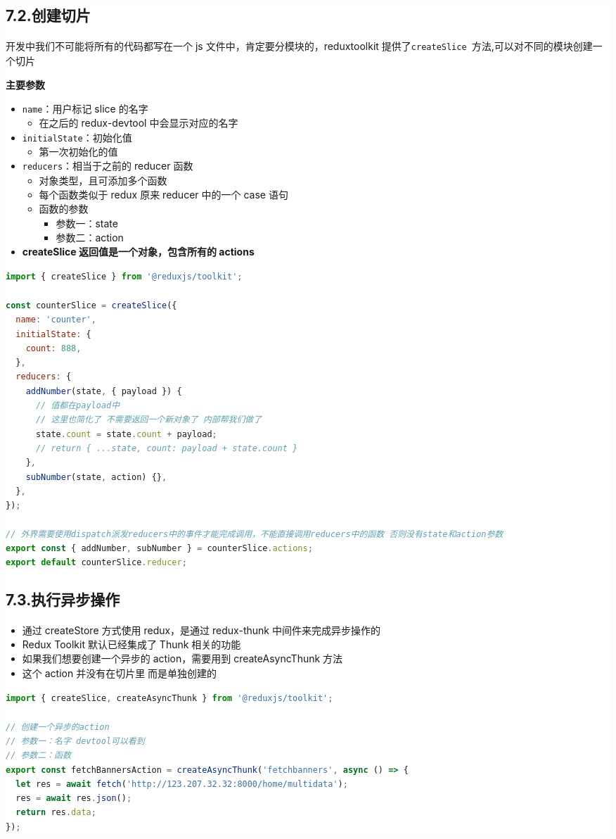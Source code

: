 ## 7.2.创建切片

开发中我们不可能将所有的代码都写在一个 js 文件中，肯定要分模块的，reduxtoolkit 提供了`createSlice `方法,可以对不同的模块创建一个切片

**主要参数**

- `name`：用户标记 slice 的名字
  - 在之后的 redux-devtool 中会显示对应的名字
- `initialState`：初始化值
  - 第一次初始化的值
- `reducers`：相当于之前的 reducer 函数
  - 对象类型，且可添加多个函数
  - 每个函数类似于 redux 原来 reducer 中的一个 case 语句
  - 函数的参数
    - 参数一：state
    - 参数二：action
- **createSlice 返回值是一个对象，包含所有的 actions**

```js
import { createSlice } from '@reduxjs/toolkit';

const counterSlice = createSlice({
  name: 'counter',
  initialState: {
    count: 888,
  },
  reducers: {
    addNumber(state, { payload }) {
      // 值都在payload中
      // 这里也简化了 不需要返回一个新对象了 内部帮我们做了
      state.count = state.count + payload;
      // return { ...state, count: payload + state.count }
    },
    subNumber(state, action) {},
  },
});

// 外界需要使用dispatch派发reducers中的事件才能完成调用，不能直接调用reducers中的函数 否则没有state和action参数
export const { addNumber, subNumber } = counterSlice.actions;
export default counterSlice.reducer;
```

## 7.3.执行异步操作

- 通过 createStore 方式使用 redux，是通过 redux-thunk 中间件来完成异步操作的
- Redux Toolkit 默认已经集成了 Thunk 相关的功能
- 如果我们想要创建一个异步的 action，需要用到 createAsyncThunk 方法
- 这个 action 并没有在切片里 而是单独创建的

```js
import { createSlice, createAsyncThunk } from '@reduxjs/toolkit';

// 创建一个异步的action
// 参数一：名字 devtool可以看到
// 参数二：函数
export const fetchBannersAction = createAsyncThunk('fetchbanners', async () => {
  let res = await fetch('http://123.207.32.32:8000/home/multidata');
  res = await res.json();
  return res.data;
});
```
